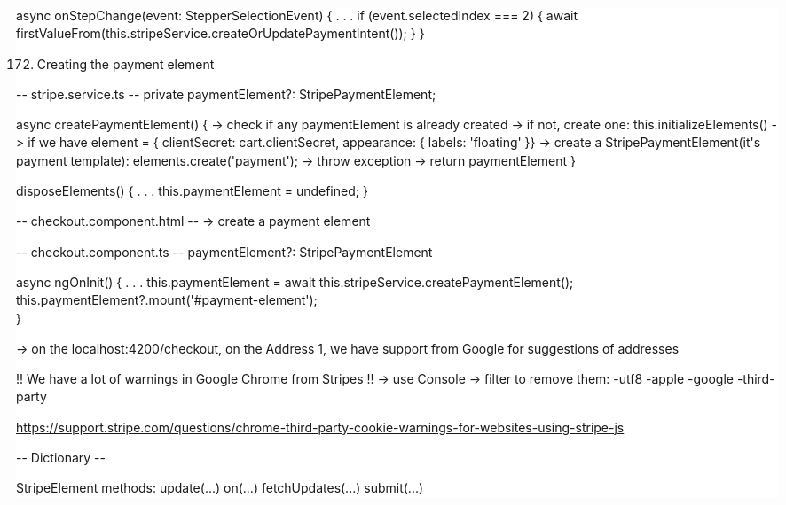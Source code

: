 async onStepChange(event: StepperSelectionEvent) {
    . . .
    if (event.selectedIndex === 2) {
      await firstValueFrom(this.stripeService.createOrUpdatePaymentIntent());
    }
}


172. Creating the payment element

-- stripe.service.ts --
private paymentElement?: StripePaymentElement;

async createPaymentElement() {
    -> check if any paymentElement is already created
    -> if not, create one: this.initializeElements()
        -> if we have element = { clientSecret: cart.clientSecret, appearance: { labels: 'floating' }}
            -> create a StripePaymentElement(it's payment template): elements.create('payment');
        -> throw exception
    -> return paymentElement
}

disposeElements() {
    . . .
    this.paymentElement = undefined;
}

-- checkout.component.html --
-> create a payment element

-- checkout.component.ts --
paymentElement?: StripePaymentElement

async ngOnInit() {
    . . . 
    this.paymentElement = await this.stripeService.createPaymentElement();
    this.paymentElement?.mount('#payment-element');    
}

-> on the localhost:4200/checkout, on the Address 1, we have support from Google for 
suggestions of addresses


!! We have a lot of warnings in Google Chrome from Stripes !!
-> use Console -> filter to remove them:
-utf8 -apple -google -third-party

https://support.stripe.com/questions/chrome-third-party-cookie-warnings-for-websites-using-stripe-js


-- Dictionary --

StripeElement methods:
update(...)
on(...)
fetchUpdates(...)
submit(...)
